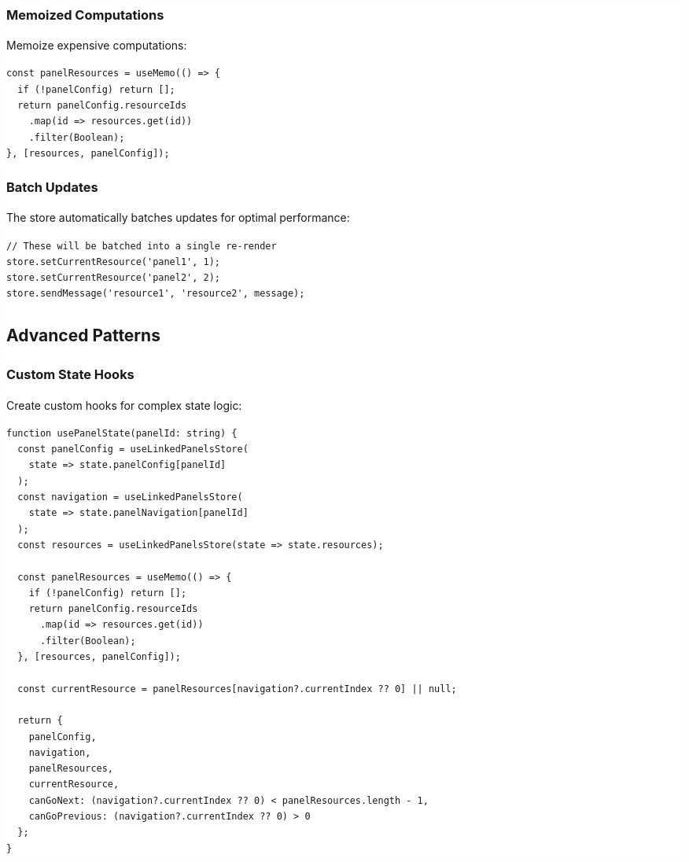 ### Memoized Computations

Memoize expensive computations:

```tsx
const panelResources = useMemo(() => {
  if (!panelConfig) return [];
  return panelConfig.resourceIds
    .map(id => resources.get(id))
    .filter(Boolean);
}, [resources, panelConfig]);
```

### Batch Updates

The store automatically batches updates for optimal performance:

```tsx
// These will be batched into a single re-render
store.setCurrentResource('panel1', 1);
store.setCurrentResource('panel2', 2);
store.sendMessage('resource1', 'resource2', message);
```

## Advanced Patterns

### Custom State Hooks

Create custom hooks for complex state logic:

```tsx
function usePanelState(panelId: string) {
  const panelConfig = useLinkedPanelsStore(
    state => state.panelConfig[panelId]
  );
  const navigation = useLinkedPanelsStore(
    state => state.panelNavigation[panelId]
  );
  const resources = useLinkedPanelsStore(state => state.resources);
  
  const panelResources = useMemo(() => {
    if (!panelConfig) return [];
    return panelConfig.resourceIds
      .map(id => resources.get(id))
      .filter(Boolean);
  }, [resources, panelConfig]);
  
  const currentResource = panelResources[navigation?.currentIndex ?? 0] || null;
  
  return {
    panelConfig,
    navigation,
    panelResources,
    currentResource,
    canGoNext: (navigation?.currentIndex ?? 0) < panelResources.length - 1,
    canGoPrevious: (navigation?.currentIndex ?? 0) > 0
  };
}
```
